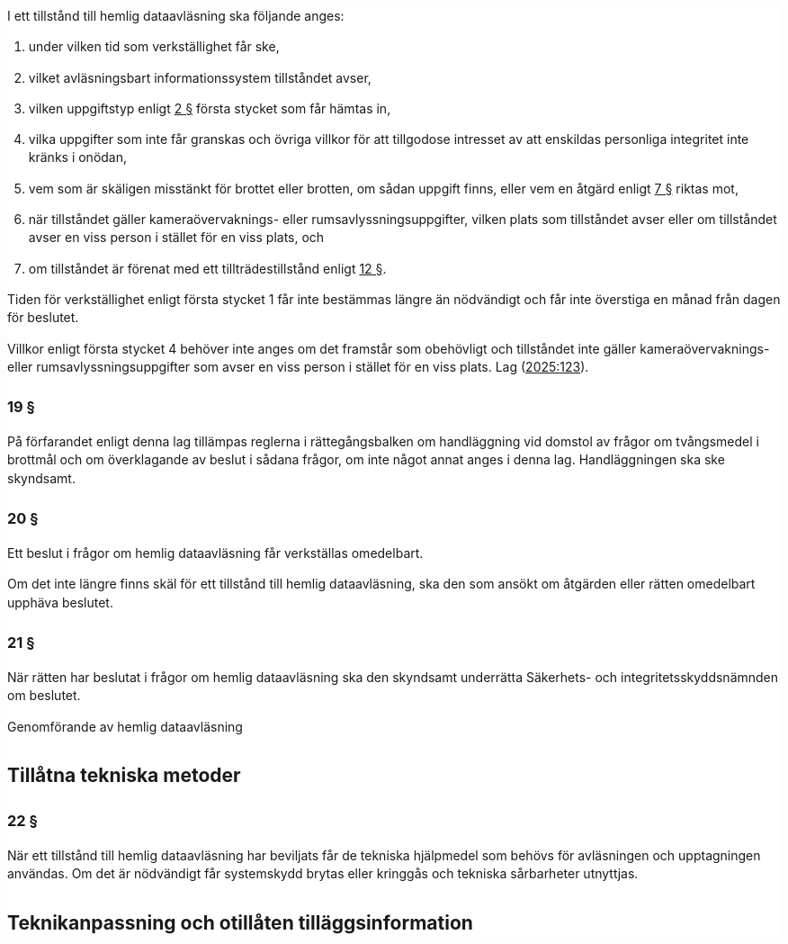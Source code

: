 I ett tillstånd till hemlig dataavläsning ska följande anges:

1. under vilken tid som verkställighet får ske,

2. vilket avläsningsbart informationssystem tillståndet avser,

3. vilken uppgiftstyp enligt [2 §](#2) första stycket som får hämtas in,

4. vilka uppgifter som inte får granskas och övriga villkor för att tillgodose intresset av att enskildas personliga integritet inte kränks i onödan,

5. vem som är skäligen misstänkt för brottet eller brotten, om sådan uppgift finns, eller vem en åtgärd enligt [7 §](#7) riktas mot,

6. när tillståndet gäller kameraövervaknings- eller rumsavlyssningsuppgifter, vilken plats som tillståndet avser eller om tillståndet avser en viss person i stället för en viss plats, och

7. om tillståndet är förenat med ett tillträdestillstånd enligt [12 §](#12).

Tiden för verkställighet enligt första stycket 1 får inte bestämmas längre än nödvändigt och får inte överstiga en månad från dagen för beslutet.

Villkor enligt första stycket 4 behöver inte anges om det framstår som obehövligt och tillståndet inte gäller kameraövervaknings- eller rumsavlyssningsuppgifter som avser en viss person i stället för en viss plats. Lag ([2025:123](https://selex.se/eli/sfs/2025/123)).

### 19 §

På förfarandet enligt denna lag tillämpas reglerna i rättegångsbalken om handläggning vid domstol av frågor om tvångsmedel i brottmål och om överklagande av beslut i sådana frågor, om inte något annat anges i denna lag. Handläggningen ska ske skyndsamt.

### 20 §

Ett beslut i frågor om hemlig dataavläsning får verkställas omedelbart.

Om det inte längre finns skäl för ett tillstånd till hemlig dataavläsning, ska den som ansökt om åtgärden eller rätten omedelbart upphäva beslutet.

### 21 §

När rätten har beslutat i frågor om hemlig dataavläsning ska den skyndsamt underrätta Säkerhets- och integritetsskyddsnämnden om beslutet.

Genomförande av hemlig dataavläsning

## Tillåtna tekniska metoder

### 22 §

När ett tillstånd till hemlig dataavläsning har beviljats får de tekniska hjälpmedel som behövs för avläsningen och upptagningen användas. Om det är nödvändigt får systemskydd brytas eller kringgås och tekniska sårbarheter utnyttjas.

## Teknikanpassning och otillåten tilläggsinformation
